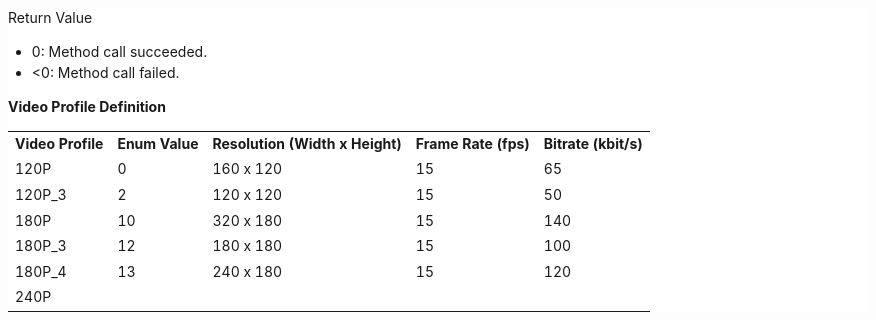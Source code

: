 </ul>
</td>
</tr>
<tr/>
<tr/>
<tr><td>Return Value</td>
<td><ul>
<li>0: Method call succeeded.</li>
<li>&lt;0: Method call failed.</li>
</ul>
</td>
</tr>
<tr/>
</tbody>
</table>

**Video Profile Definition**

<table>
<colgroup>
<col/>
<col/>
<col/>
<col/>
<col/>
</colgroup>
<tbody>
<tr><td><strong>Video Profile</strong></td>
<td><strong>Enum Value</strong></td>
<td><strong>Resolution (Width x Height)</strong></td>
<td><strong>Frame Rate (fps)</strong></td>
<td><strong>Bitrate (kbit/s)</strong></td>
</tr>
<tr><td>120P</td>
<td>0</td>
<td>160 x 120</td>
<td>15</td>
<td>65</td>
</tr>
<tr><td>120P_3</td>
<td>2</td>
<td>120 x 120</td>
<td>15</td>
<td>50</td>
</tr>
<tr><td>180P</td>
<td>10</td>
<td>320 x 180</td>
<td>15</td>
<td>140</td>
</tr>
<tr><td>180P_3</td>
<td>12</td>
<td>180 x 180</td>
<td>15</td>
<td>100</td>
</tr>
<tr><td>180P_4</td>
<td>13</td>
<td>240 x 180</td>
<td>15</td>
<td>120</td>
</tr>
<tr><td>240P</td>